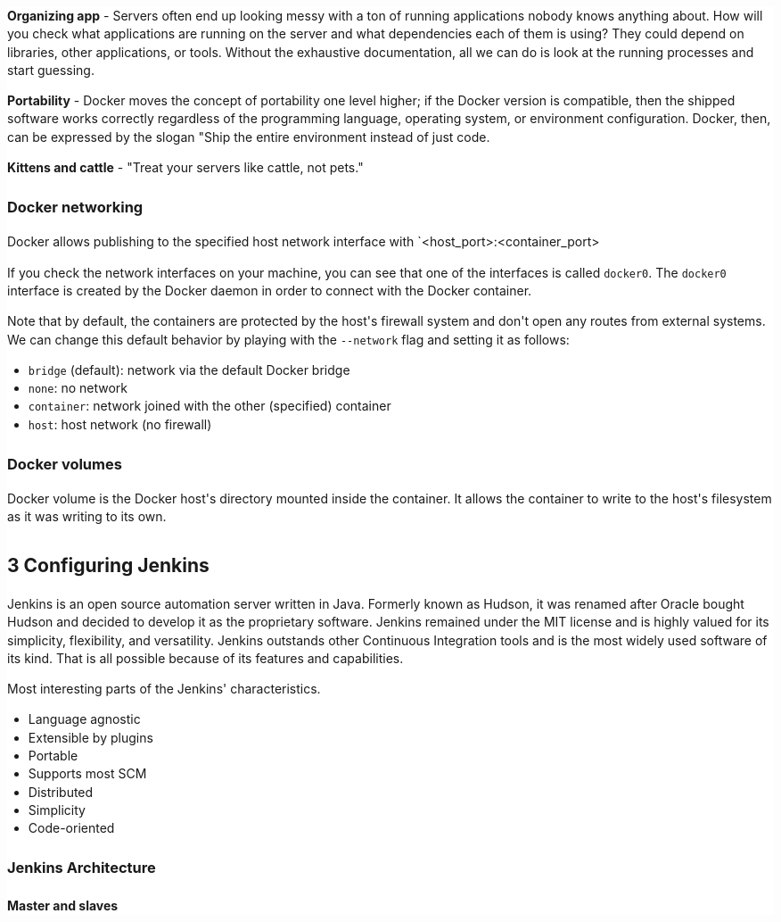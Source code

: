 
**Organizing app** - Servers often end up looking messy with a ton of running applications nobody knows anything about. How will you check what applications are running on the server and what dependencies each of them is using? They could depend on libraries, other applications, or tools. Without the exhaustive documentation, all we can do is look at the running processes and start guessing.

**Portability** - Docker moves the concept of portability one level higher; if the Docker version is compatible, then the shipped software works correctly regardless of the programming language, operating system, or environment configuration. Docker, then, can be expressed by the slogan "Ship the entire environment instead of just code.

**Kittens and cattle** - "Treat your servers like cattle, not pets."

### Docker networking

Docker allows publishing to the specified host network interface with `<host_port>:<container_port>

If you check the network interfaces on your machine, you can see that one of the interfaces is called `docker0`. The `docker0` interface is created by the Docker daemon in order to connect with the Docker container. 

Note that by default, the containers are protected by the host's firewall system and don't open any routes from external systems. We can change this default behavior by playing with the `--network` flag and setting it as follows:

* `bridge` (default): network via the default Docker bridge
* `none`: no network
* `container`: network joined with the other (specified) container
* `host`: host network (no firewall)

### Docker volumes

Docker volume is the Docker host's directory mounted inside the container. It allows the container to write to the host's filesystem as it was writing to its own.

## 3 Configuring Jenkins

Jenkins is an open source automation server written in Java. Formerly known as Hudson, it was renamed after Oracle bought Hudson and decided to develop it as the proprietary software. Jenkins remained under the MIT license and is highly valued for its simplicity, flexibility, and versatility. Jenkins outstands other Continuous Integration tools and is the most widely used software of its kind. That is all possible because of its features and capabilities.

Most interesting parts of the Jenkins' characteristics.
* Language agnostic
* Extensible by plugins
* Portable
* Supports most SCM
* Distributed
* Simplicity
* Code-oriented

### Jenkins Architecture

#### Master and slaves
